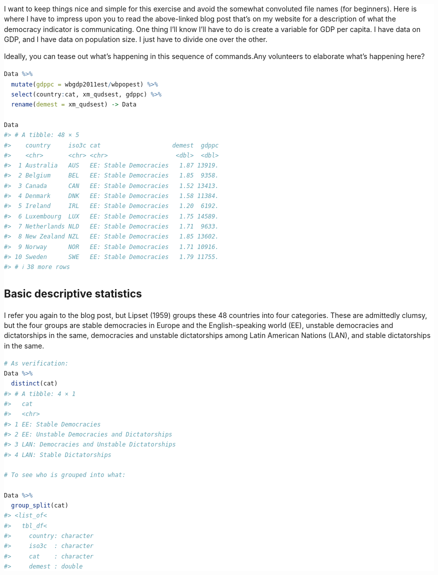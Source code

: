 I want to keep things nice and simple for this exercise and avoid the
somewhat convoluted file names (for beginners). Here is where I have to
impress upon you to read the above-linked blog post that’s on my website
for a description of what the democracy indicator is communicating. One
thing I’ll know I’ll have to do is create a variable for GDP per capita.
I have data on GDP, and I have data on population size. I just have to
divide one over the other.

Ideally, you can tease out what’s happening in this sequence of
commands.Any volunteers to elaborate what’s happening here?

``` r
Data %>%
  mutate(gdppc = wbgdp2011est/wbpopest) %>%
  select(country:cat, xm_qudsest, gdppc) %>%
  rename(demest = xm_qudsest) -> Data

Data
#> # A tibble: 48 × 5
#>    country     iso3c cat                    demest  gdppc
#>    <chr>       <chr> <chr>                   <dbl>  <dbl>
#>  1 Australia   AUS   EE: Stable Democracies   1.87 13919.
#>  2 Belgium     BEL   EE: Stable Democracies   1.85  9358.
#>  3 Canada      CAN   EE: Stable Democracies   1.52 13413.
#>  4 Denmark     DNK   EE: Stable Democracies   1.58 11384.
#>  5 Ireland     IRL   EE: Stable Democracies   1.20  6192.
#>  6 Luxembourg  LUX   EE: Stable Democracies   1.75 14589.
#>  7 Netherlands NLD   EE: Stable Democracies   1.71  9633.
#>  8 New Zealand NZL   EE: Stable Democracies   1.85 13602.
#>  9 Norway      NOR   EE: Stable Democracies   1.71 10916.
#> 10 Sweden      SWE   EE: Stable Democracies   1.79 11755.
#> # ℹ 38 more rows
```

## Basic descriptive statistics

I refer you again to the blog post, but Lipset (1959) groups these 48
countries into four categories. These are admittedly clumsy, but the
four groups are stable democracies in Europe and the English-speaking
world (EE), unstable democracies and dictatorships in the same,
democracies and unstable dictatorships among Latin American Nations
(LAN), and stable dictatorships in the same.

``` r
# As verification:
Data %>%
  distinct(cat)
#> # A tibble: 4 × 1
#>   cat                                        
#>   <chr>                                      
#> 1 EE: Stable Democracies                     
#> 2 EE: Unstable Democracies and Dictatorships 
#> 3 LAN: Democracies and Unstable Dictatorships
#> 4 LAN: Stable Dictatorships

# To see who is grouped into what:

Data %>%
  group_split(cat)
#> <list_of<
#>   tbl_df<
#>     country: character
#>     iso3c  : character
#>     cat    : character
#>     demest : double
```